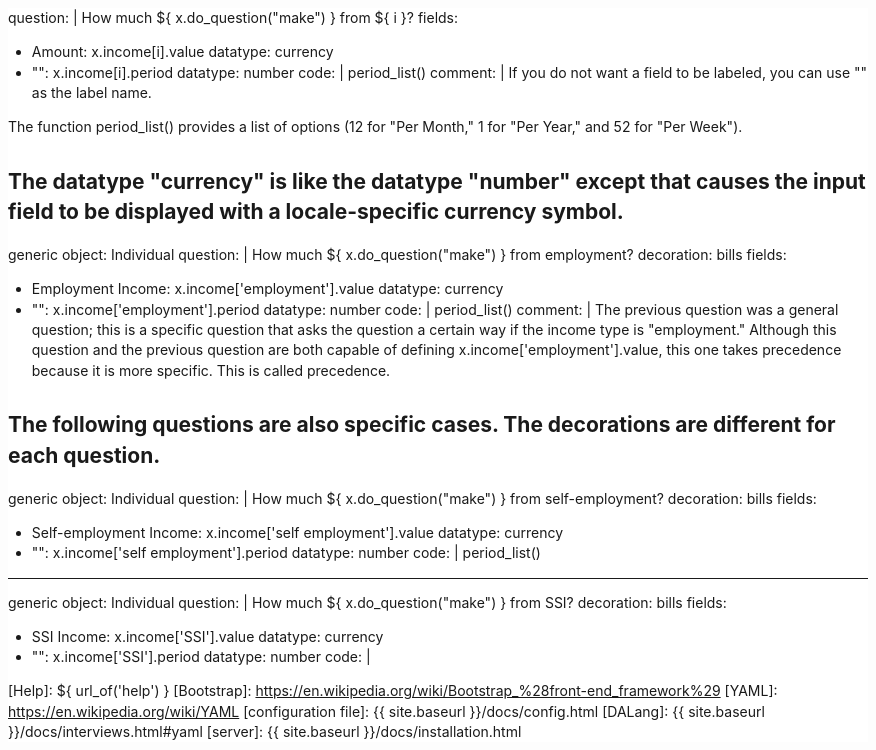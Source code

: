question: |
  How much ${ x.do_question("make") } from ${ i }?
fields:
  - Amount: x.income[i].value
    datatype: currency
  - "": x.income[i].period
    datatype: number
    code: |
      period_list()
comment: |
  If you do not want a field to be labeled, you can use "" as the
  label name.

  The function period_list() provides a list of options (12 for "Per
  Month," 1 for "Per Year," and 52 for "Per Week").

  The datatype "currency" is like the datatype "number" except that
  causes the input field to be displayed with a locale-specific
  currency symbol.
---
generic object: Individual
question: |
  How much ${ x.do_question("make") } from employment?
decoration: bills
fields:
  - Employment Income: x.income['employment'].value
    datatype: currency
  - "": x.income['employment'].period
    datatype: number
    code: |
      period_list()
comment: |
  The previous question was a general question; this is a specific
  question that asks the question a certain way if the income type is
  "employment."  Although this question and the previous question are
  both capable of defining x.income['employment'].value, this one
  takes precedence because it is more specific.
  This is called precedence.

  The following questions are also specific cases.  The decorations
  are different for each question.
---
generic object: Individual
question: |
  How much ${ x.do_question("make") } from self-employment?
decoration: bills
fields:
  - Self-employment Income: x.income['self employment'].value
    datatype: currency
  - "": x.income['self employment'].period
    datatype: number
    code: |
      period_list()
---
generic object: Individual
question: |
  How much ${ x.do_question("make") } from SSI?
decoration: bills
fields:
  - SSI Income: x.income['SSI'].value
    datatype: currency
  - "": x.income['SSI'].period
    datatype: number
    code: |

  [Help]: ${ url_of('help') }
[Bootstrap]: https://en.wikipedia.org/wiki/Bootstrap_%28front-end_framework%29
[YAML]: https://en.wikipedia.org/wiki/YAML
[configuration file]: {{ site.baseurl }}/docs/config.html
[DALang]: {{ site.baseurl }}/docs/interviews.html#yaml
[server]: {{ site.baseurl }}/docs/installation.html
